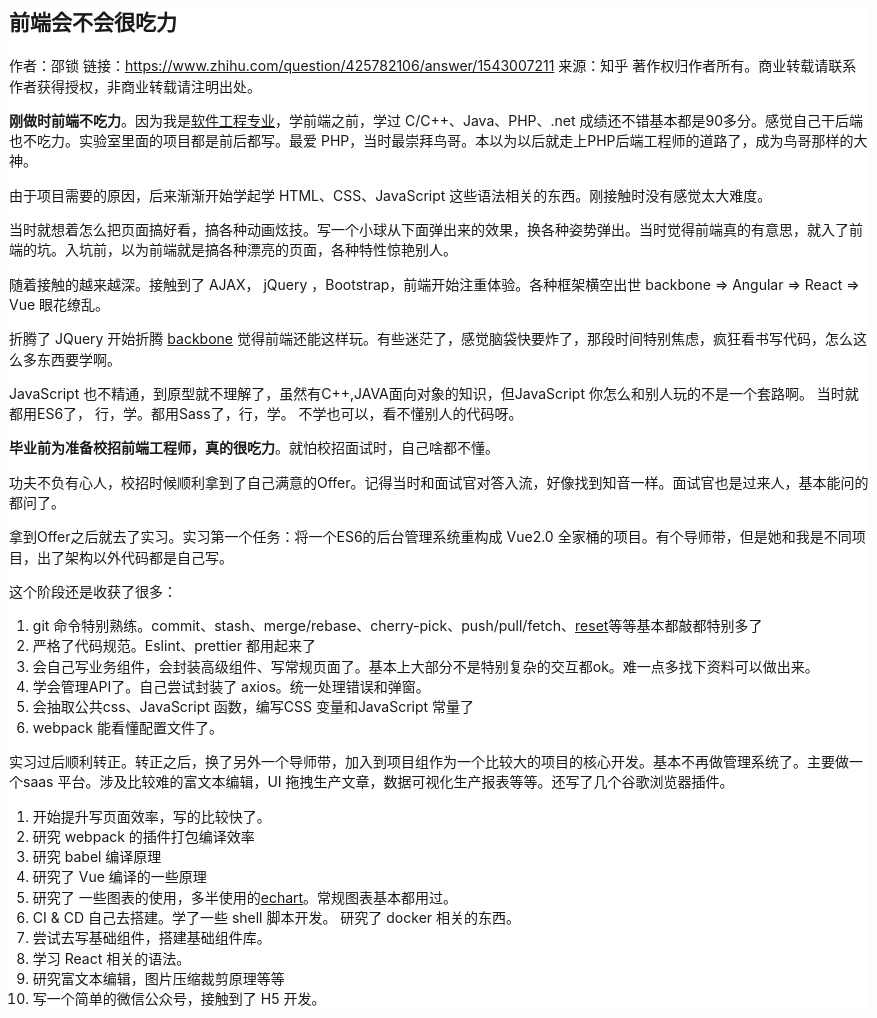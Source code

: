 


## 前端会不会很吃力

作者：邵锁
链接：https://www.zhihu.com/question/425782106/answer/1543007211
来源：知乎
著作权归作者所有。商业转载请联系作者获得授权，非商业转载请注明出处。



**刚做时前端不吃力**。因为我是[软件工程专业](https://www.zhihu.com/search?q=软件工程专业&search_source=Entity&hybrid_search_source=Entity&hybrid_search_extra={"sourceType"%3A"answer"%2C"sourceId"%3A1543007211})，学前端之前，学过 C/C++、Java、PHP、.net 成绩还不错基本都是90多分。感觉自己干后端也不吃力。实验室里面的项目都是前后都写。最爱 PHP，当时最崇拜鸟哥。本以为以后就走上PHP后端工程师的道路了，成为鸟哥那样的大神。

由于项目需要的原因，后来渐渐开始学起学 HTML、CSS、JavaScript 这些语法相关的东西。刚接触时没有感觉太大难度。

当时就想着怎么把页面搞好看，搞各种动画炫技。写一个小球从下面弹出来的效果，换各种姿势弹出。当时觉得前端真的有意思，就入了前端的坑。入坑前，以为前端就是搞各种漂亮的页面，各种特性惊艳别人。

随着接触的越来越深。接触到了 AJAX， jQuery ，Bootstrap，前端开始注重体验。各种框架横空出世 backbone => Angular => React => Vue 眼花缭乱。

折腾了 JQuery 开始折腾 [backbone](https://www.zhihu.com/search?q=backbone&search_source=Entity&hybrid_search_source=Entity&hybrid_search_extra={"sourceType"%3A"answer"%2C"sourceId"%3A1543007211}) 觉得前端还能这样玩。有些迷茫了，感觉脑袋快要炸了，那段时间特别焦虑，疯狂看书写代码，怎么这么多东西要学啊。 

JavaScript 也不精通，到原型就不理解了，虽然有C++,JAVA面向对象的知识，但JavaScript 你怎么和别人玩的不是一个套路啊。 当时就都用ES6了， 行，学。都用Sass了，行，学。 不学也可以，看不懂别人的代码呀。

**毕业前为准备校招前端工程师，真的很吃力**。就怕校招面试时，自己啥都不懂。

功夫不负有心人，校招时候顺利拿到了自己满意的Offer。记得当时和面试官对答入流，好像找到知音一样。面试官也是过来人，基本能问的都问了。

拿到Offer之后就去了实习。实习第一个任务：将一个ES6的后台管理系统重构成 Vue2.0 全家桶的项目。有个导师带，但是她和我是不同项目，出了架构以外代码都是自己写。

这个阶段还是收获了很多：

1. git 命令特别熟练。commit、stash、merge/rebase、cherry-pick、push/pull/fetch、[reset](https://www.zhihu.com/search?q=reset&search_source=Entity&hybrid_search_source=Entity&hybrid_search_extra={"sourceType"%3A"answer"%2C"sourceId"%3A1543007211})等等基本都敲都特别多了
2. 严格了代码规范。Eslint、prettier 都用起来了
3. 会自己写业务组件，会封装高级组件、写常规页面了。基本上大部分不是特别复杂的交互都ok。难一点多找下资料可以做出来。
4. 学会管理API了。自己尝试封装了 axios。统一处理错误和弹窗。
5. 会抽取公共css、JavaScript 函数，编写CSS 变量和JavaScript 常量了
6. webpack 能看懂配置文件了。

实习过后顺利转正。转正之后，换了另外一个导师带，加入到项目组作为一个比较大的项目的核心开发。基本不再做管理系统了。主要做一个saas 平台。涉及比较难的富文本编辑，UI 拖拽生产文章，数据可视化生产报表等等。还写了几个谷歌浏览器插件。

1. 开始提升写页面效率，写的比较快了。
2. 研究 webpack 的插件打包编译效率
3. 研究 babel 编译原理
4. 研究了 Vue 编译的一些原理
5. 研究了 一些图表的使用，多半使用的[echart](https://www.zhihu.com/search?q=echart&search_source=Entity&hybrid_search_source=Entity&hybrid_search_extra={"sourceType"%3A"answer"%2C"sourceId"%3A1543007211})。常规图表基本都用过。
6. CI & CD 自己去搭建。学了一些 shell 脚本开发。 研究了 docker 相关的东西。
7. 尝试去写基础组件，搭建基础组件库。
8. 学习 React 相关的语法。
9. 研究富文本编辑，图片压缩裁剪原理等等
10. 写一个简单的微信公众号，接触到了 H5 开发。
